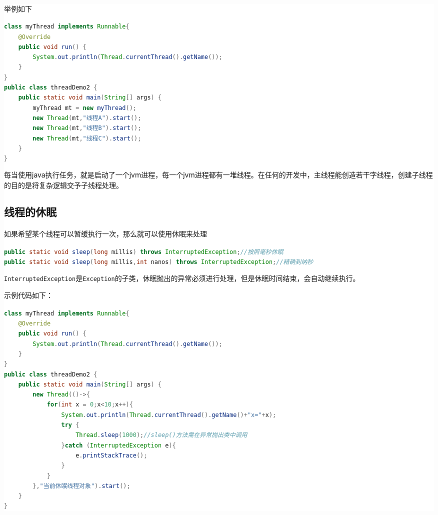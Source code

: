 举例如下

~~~java
class myThread implements Runnable{
    @Override
    public void run() {
        System.out.println(Thread.currentThread().getName());
    }
}
public class threadDemo2 {
    public static void main(String[] args) {
        myThread mt = new myThread();
        new Thread(mt,"线程A").start();
        new Thread(mt,"线程B").start();
        new Thread(mt,"线程C").start();
    }
}

~~~

每当使用java执行任务，就是启动了一个jvm进程，每一个jvm进程都有一堆线程。在任何的开发中，主线程能创造若干字线程，创建子线程的目的是将复杂逻辑交予子线程处理。

## 线程的休眠
如果希望某个线程可以暂缓执行一次，那么就可以使用休眠来处理

~~~java
public static void sleep(long millis) throws InterruptedException;//按照毫秒休眠
public static void sleep(long millis,int nanos) throws InterruptedException;//精确到纳秒
~~~
`InterruptedException`是`Exception`的子类，休眠抛出的异常必须进行处理，但是休眠时间结束，会自动继续执行。

示例代码如下：

~~~java
class myThread implements Runnable{
    @Override
    public void run() {
        System.out.println(Thread.currentThread().getName());
    }
}
public class threadDemo2 {
    public static void main(String[] args) {
        new Thread(()->{
            for(int x = 0;x<10;x++){
                System.out.println(Thread.currentThread().getName()+"x="+x);
                try {
                    Thread.sleep(1000);//sleep()方法需在异常抛出类中调用
                }catch (InterruptedException e){
                    e.printStackTrace();
                }
            }
        },"当前休眠线程对象").start();
    }
}

~~~
